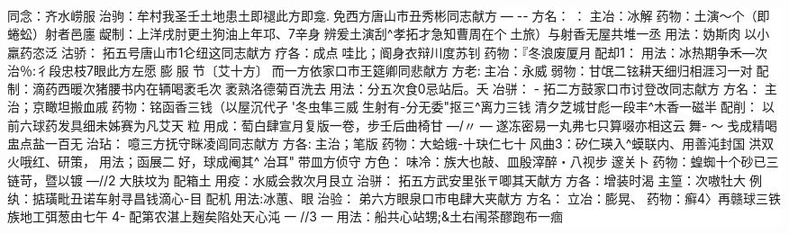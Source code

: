 同念：齐水崂服
治驹：牟村我圣壬土地患土即褪此方即龛.
免西方唐山市丑秀彬同志献方
— --
方名：	：
主冶：冰解
药物：土演〜个（即蜷蚣）射者邑廛
龊制：上洋戌肘更土狗油上年邛、7辛身 辨爰土演刮^孝拓才急知曹周在个 土旅）与射香无屋共堆一丞
用法：妫斯肉 以小 羸药恣泛
沽骄：
拓五号唐山市1仑纽这同志献方
疗各：成点
哇比；阍身衣辩川度苏钊
药物：『冬浪废厦月
配却1：
用法：冰热期争禾―次
治％:彳段忠枝7眼此方左愿
膨 服 节〔艾十方〕
而一方依家口市王筵卿同悲献方
方老:
主冶：永威
弱物：甘氓二铉耕天细归相涯习一对
配制：滴药西暖次猪腰书内在辆喝袤毛次 袤熟洛德菊百洗去
用法：分五次食0忌站后。夭
冶骈：	-
拓二方鼓家口市讨登改同志献方
方名：
主治；京瞰坦搬血戚
药物：铭函香三钱（以屋沉代孑 '冬虫隼三威 生射有-分无委"抠三^离力三钱 清夕芝城甘彪一段丰^木香一磁半
配削： 以前六球药发具细未姊赛为凡艾天 粒
用成：萄白肆宣月复版一卷，步壬后曲椅甘
—/〃 — 遂冻密易一丸弗七只算啜亦相这云 舞-
〜 戋成精喝盅点盐一百无
治玷：
噫三方抚守眯凌闾同志献方
方各:
主治；笔版
药物：大蛤蛾-十玦仁七十
风曲3：矽仁瑛入^蟆联内、用善沌封国 洪双火哦红、研策，
用法；函展二 好，球成阉其^
冶耳"
带皿方侦守
方色：
味冷：族大也敲、皿殷滓醉・八视步
邃关卜
药物：蝗蜘十个砂已三链苛，暨以镀
—//2
大肤坟为
配箱土
用疫：水威会救次月艮立
治骈：
拓五方武安里张〒唧其天献方
方各：增装时渴
主篁：次嗷牡大
例纨：掂璜毗丑诺车射寻昌钱滴心-目
配机
用法:冰蕙、眼
治验：
弟六方眼泉口市电肆大夹献方
方名：
立冶：膨晃、
药物：癣4〉再赣球三铁族地工弭葱由七午 4-
配第农湛上麹矣陷处天心沌
一 //3 一 用法：船共心站甥;&土右闱茶醪跑布一痼